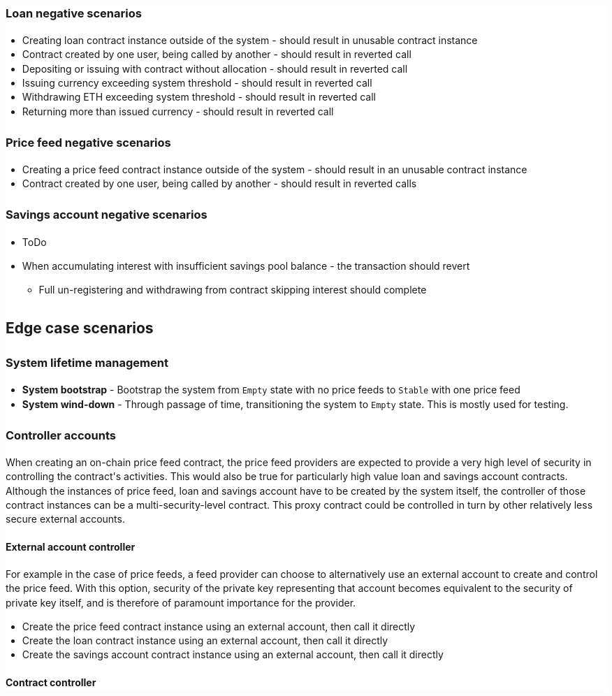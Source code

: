 ### Loan negative scenarios

- Creating loan contract instance outside of the system - should result in unusable contract instance
- Contract created by one user, being called by another - should result in reverted call
- Depositing or issuing with contract without allocation - should result in reverted call
- Issuing currency exceeding system threshold - should result in reverted call
- Withdrawing ETH exceeding system threshold - should result in reverted call
- Returning more than issued currency - should result in reverted call

### Price feed negative scenarios

- Creating a price feed contract instance outside of the system - should result in an unusable contract instance
- Contract created by one user, being called by another - should result in reverted calls

### Savings account negative scenarios

- ToDo

- When accumulating interest with insufficient savings pool balance - the transaction should revert
  - Full un-registering and withdrawing from contract skipping interest should complete

## Edge case scenarios

### System lifetime management

- **System bootstrap** - Bootstrap the system from `Empty` state with no price feeds to `Stable`  with one price feed
- **System wind-down** - Through passage of time, transitioning the system to `Empty` state. This is mostly used for testing.

### Controller accounts

When creating an on-chain price feed contract, the price feed providers are expected to provide a very high level of security in controlling the contract's activities. This would also be true for particularly high value loan and savings account contracts. Although the instances of price feed, loan and savings account have to be created by the system itself, the controller of those contract instances can be a multi-security-level contract. This proxy contract could be controlled in turn by other relatively less secure external accounts.

#### External account controller

For example in the case of price feeds, a feed provider can choose to alternatively use an external account to create and control the price feed. With this option, security of the private key representing that account becomes equivalent to the security of private key itself, and is therefore of paramount importance for the provider.

- Create the price feed contract instance using an external account, then call it directly
- Create the loan contract instance using an external account, then call it directly
- Create the savings account contract instance using an external account, then call it directly

#### Contract controller
